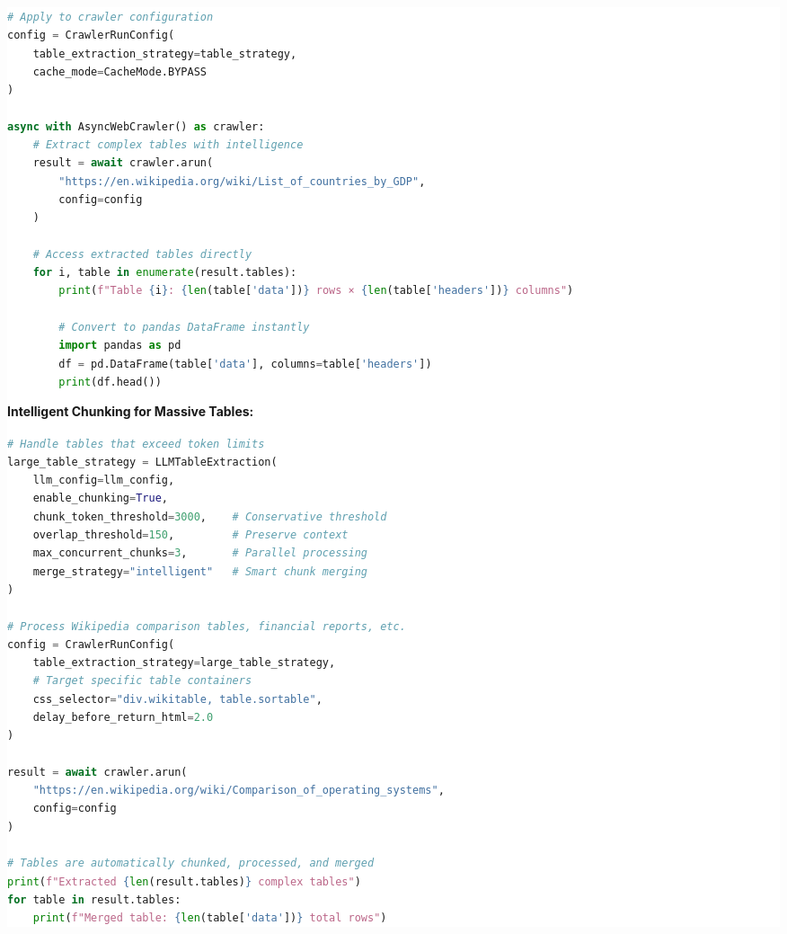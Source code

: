 ```python
# Apply to crawler configuration
config = CrawlerRunConfig(
    table_extraction_strategy=table_strategy,
    cache_mode=CacheMode.BYPASS
)

async with AsyncWebCrawler() as crawler:
    # Extract complex tables with intelligence
    result = await crawler.arun(
        "https://en.wikipedia.org/wiki/List_of_countries_by_GDP",
        config=config
    )
    
    # Access extracted tables directly
    for i, table in enumerate(result.tables):
        print(f"Table {i}: {len(table['data'])} rows × {len(table['headers'])} columns")
        
        # Convert to pandas DataFrame instantly
        import pandas as pd
        df = pd.DataFrame(table['data'], columns=table['headers'])
        print(df.head())
```

**Intelligent Chunking for Massive Tables:**

```python
# Handle tables that exceed token limits
large_table_strategy = LLMTableExtraction(
    llm_config=llm_config,
    enable_chunking=True,
    chunk_token_threshold=3000,    # Conservative threshold
    overlap_threshold=150,         # Preserve context
    max_concurrent_chunks=3,       # Parallel processing
    merge_strategy="intelligent"   # Smart chunk merging
)

# Process Wikipedia comparison tables, financial reports, etc.
config = CrawlerRunConfig(
    table_extraction_strategy=large_table_strategy,
    # Target specific table containers
    css_selector="div.wikitable, table.sortable",
    delay_before_return_html=2.0
)

result = await crawler.arun(
    "https://en.wikipedia.org/wiki/Comparison_of_operating_systems",
    config=config
)

# Tables are automatically chunked, processed, and merged
print(f"Extracted {len(result.tables)} complex tables")
for table in result.tables:
    print(f"Merged table: {len(table['data'])} total rows")
```

